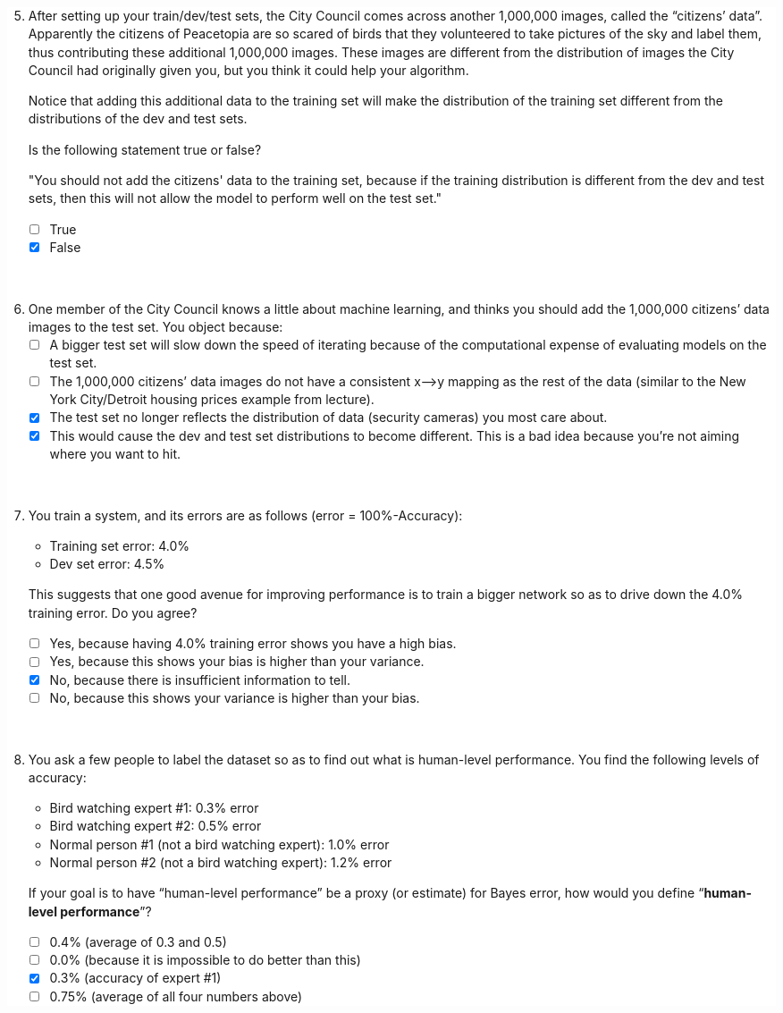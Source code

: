 5. After setting up your train/dev/test sets, the City Council comes across another 1,000,000 images, called the “citizens’ data”. Apparently the citizens of Peacetopia are so scared of birds that they volunteered to take pictures of the sky and label them, thus contributing these additional 1,000,000 images. These images are different from the distribution of images the City Council had originally given you, but you think it could help your algorithm. 
   
   Notice that adding this additional data to the training set will make the distribution of the training set different from the distributions of the dev and test sets.

    Is the following statement true or false?

    "You should not add the citizens' data to the training set, because if the training distribution is different from the dev and test sets, then this will not allow the model to perform well on the test set."
    - [ ] True
    - [x] False

<br>

6. One member of the City Council knows a little about machine learning, and thinks you should add the 1,000,000 citizens’ data images to the test set. You object because:
    - [ ] A bigger test set will slow down the speed of iterating because of the computational expense of evaluating models on the test set.
    - [ ] The 1,000,000 citizens’ data images do not have a consistent x-->y mapping as the rest of the data (similar to the New York City/Detroit housing prices example from lecture).
    - [x] The test set no longer reflects the distribution of data (security cameras) you most care about.
    - [X] This would cause the dev and test set distributions to become different. This is a bad idea because you’re not aiming where you want to hit.
<br>

7. You train a system, and its errors are as follows (error = 100%-Accuracy):
   - Training set error: 4.0%
   - Dev set error: 4.5%

    This suggests that one good avenue for improving performance is to train a bigger network so as to drive down the 4.0% training error. Do you agree?
    
    - [ ] Yes, because having 4.0% training error shows you have a high bias.
    - [ ] Yes, because this shows your bias is higher than your variance.
    - [x] No, because there is insufficient information to tell.
    - [ ] No, because this shows your variance is higher than your bias.

<br>

8. You ask a few people to label the dataset so as to find out what is human-level performance. You find the following levels of accuracy:
    - Bird watching expert #1: 0.3% error
    - Bird watching expert #2: 0.5% error
    - Normal person #1 (not a bird watching expert): 1.0% error
    - Normal person #2 (not a bird watching expert): 1.2% error

    If your goal is to have “human-level performance” be a proxy (or estimate) for Bayes error, how would you define “**human-level performance**”?

    - [ ] 0.4% (average of 0.3 and 0.5)
    - [ ] 0.0% (because it is impossible to do better than this)
    - [x] 0.3% (accuracy of expert #1) 
    - [ ] 0.75% (average of all four numbers above)
